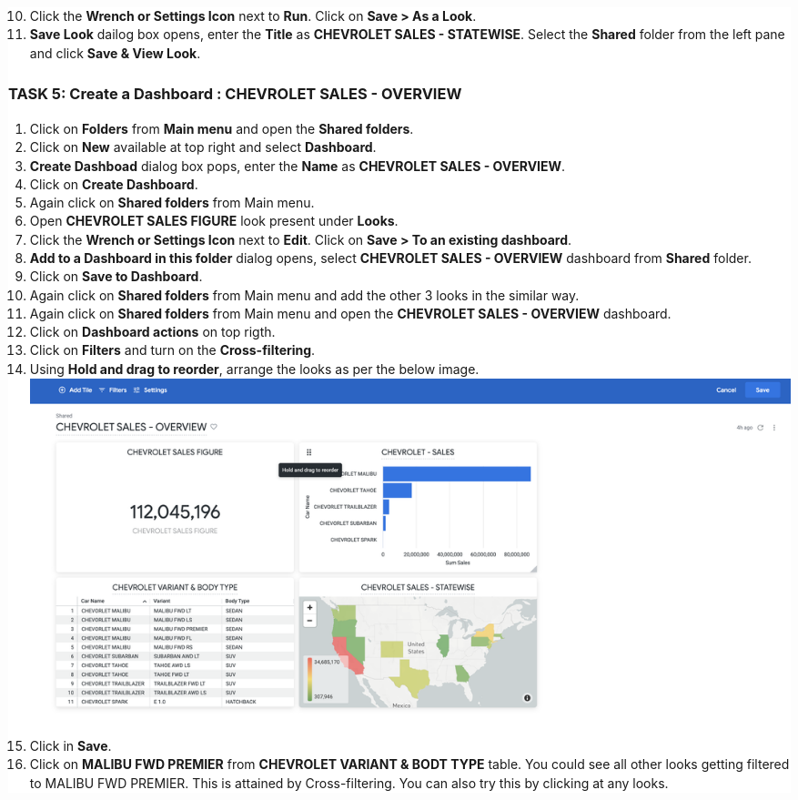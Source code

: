 10. Click the **Wrench or Settings Icon** next to **Run**. Click on **Save > As a Look**.
11. **Save Look** dailog box opens, enter the **Title** as **CHEVROLET SALES - STATEWISE**. Select the **Shared** folder from the left pane and click **Save & View Look**.

### **TASK 5: Create a Dashboard : CHEVROLET SALES - OVERVIEW**
1. Click on **Folders** from **Main menu** and open the **Shared folders**.
2. Click on **New** available at top right and select **Dashboard**.
3. **Create Dashboad** dialog box pops, enter the **Name** as **CHEVROLET SALES - OVERVIEW**.
4. Click on **Create Dashboard**.
5. Again click on **Shared folders** from Main menu.
6. Open **CHEVROLET SALES FIGURE** look present under **Looks**.
7. Click the **Wrench or Settings Icon** next to **Edit**. Click on **Save > To an existing dashboard**.
8. **Add to a Dashboard in this folder** dialog opens, select **CHEVROLET SALES - OVERVIEW** dashboard from **Shared** folder.
9. Click on **Save to Dashboard**. 
10. Again click on **Shared folders** from Main menu and add the other 3 looks in the similar way.
11. Again click on **Shared folders** from Main menu and open the **CHEVROLET SALES - OVERVIEW** dashboard.
12. Click on **Dashboard actions** on top rigth.
13. Click on **Filters** and turn on the **Cross-filtering**.
14. Using **Hold and drag to reorder**, arrange the looks as per the below image.
![](2021-12-23-21-33-25.png)
15. Click in **Save**.
16. Click on **MALIBU FWD PREMIER** from **CHEVROLET VARIANT & BODT TYPE** table. You could see all other looks getting filtered  to MALIBU FWD PREMIER. This is attained by Cross-filtering. You can also try this by clicking at any looks.









